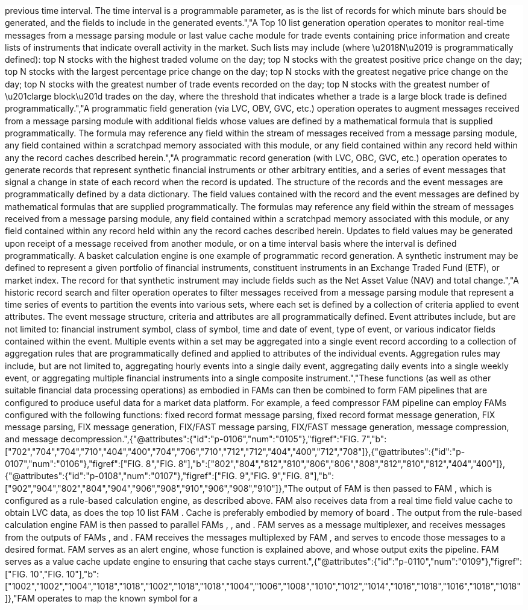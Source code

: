 previous time interval. The time interval is a programmable parameter, as is the list of records for which minute bars should be generated, and the fields to include in the generated events.","A Top 10 list generation operation operates to monitor real-time messages from a message parsing module or last value cache module for trade events containing price information and create lists of instruments that indicate overall activity in the market. Such lists may include (where \u2018N\u2019 is programmatically defined): top N stocks with the highest traded volume on the day; top N stocks with the greatest positive price change on the day; top N stocks with the largest percentage price change on the day; top N stocks with the greatest negative price change on the day; top N stocks with the greatest number of trade events recorded on the day; top N stocks with the greatest number of \u201clarge block\u201d trades on the day, where the threshold that indicates whether a trade is a large block trade is defined programmatically.","A programmatic field generation (via LVC, OBV, GVC, etc.) operation operates to augment messages received from a message parsing module with additional fields whose values are defined by a mathematical formula that is supplied programmatically. The formula may reference any field within the stream of messages received from a message parsing module, any field contained within a scratchpad memory associated with this module, or any field contained within any record held within any the record caches described herein.","A programmatic record generation (with LVC, OBC, GVC, etc.) operation operates to generate records that represent synthetic financial instruments or other arbitrary entities, and a series of event messages that signal a change in state of each record when the record is updated. The structure of the records and the event messages are programmatically defined by a data dictionary. The field values contained with the record and the event messages are defined by mathematical formulas that are supplied programmatically. The formulas may reference any field within the stream of messages received from a message parsing module, any field contained within a scratchpad memory associated with this module, or any field contained within any record held within any the record caches described herein. Updates to field values may be generated upon receipt of a message received from another module, or on a time interval basis where the interval is defined programmatically. A basket calculation engine is one example of programmatic record generation. A synthetic instrument may be defined to represent a given portfolio of financial instruments, constituent instruments in an Exchange Traded Fund (ETF), or market index. The record for that synthetic instrument may include fields such as the Net Asset Value (NAV) and total change.","A historic record search and filter operation operates to filter messages received from a message parsing module that represent a time series of events to partition the events into various sets, where each set is defined by a collection of criteria applied to event attributes. The event message structure, criteria and attributes are all programmatically defined. Event attributes include, but are not limited to: financial instrument symbol, class of symbol, time and date of event, type of event, or various indicator fields contained within the event. Multiple events within a set may be aggregated into a single event record according to a collection of aggregation rules that are programmatically defined and applied to attributes of the individual events. Aggregation rules may include, but are not limited to, aggregating hourly events into a single daily event, aggregating daily events into a single weekly event, or aggregating multiple financial instruments into a single composite instrument.","These functions (as well as other suitable financial data processing operations) as embodied in FAMs can then be combined to form FAM pipelines that are configured to produce useful data for a market data platform. For example, a feed compressor FAM pipeline can employ FAMs configured with the following functions: fixed record format message parsing, fixed record format message generation, FIX message parsing, FIX message generation, FIX\/FAST message parsing, FIX\/FAST message generation, message compression, and message decompression.",{"@attributes":{"id":"p-0106","num":"0105"},"figref":"FIG. 7","b":["702","704","704","710","404","400","704","706","710","712","712","404","400","712","708"]},{"@attributes":{"id":"p-0107","num":"0106"},"figref":["FIG. 8","FIG. 8"],"b":["802","804","812","810","806","806","808","812","810","812","404","400"]},{"@attributes":{"id":"p-0108","num":"0107"},"figref":["FIG. 9","FIG. 9","FIG. 8"],"b":["902","904","802","804","904","906","908","910","906","908","910"]},"The output of FAM  is then passed to FAM , which is configured as a rule-based calculation engine, as described above. FAM  also receives data from a real time field value cache  to obtain LVC data, as does the top 10 list FAM . Cache  is preferably embodied by memory  of board . The output from the rule-based calculation engine FAM  is then passed to parallel FAMs , , and . FAM  serves as a message multiplexer, and receives messages from the outputs of FAMs ,  and . FAM  receives the messages multiplexed by FAM , and serves to encode those messages to a desired format. FAM  serves as an alert engine, whose function is explained above, and whose output exits the pipeline. FAM  serves as a value cache update engine to ensuring that cache  stays current.",{"@attributes":{"id":"p-0110","num":"0109"},"figref":["FIG. 10","FIG. 10"],"b":["1002","1002","1004","1018","1018","1002","1018","1018","1004","1006","1008","1010","1012","1014","1016","1018","1016","1018","1018"]},"FAM  operates to map the known symbol for a